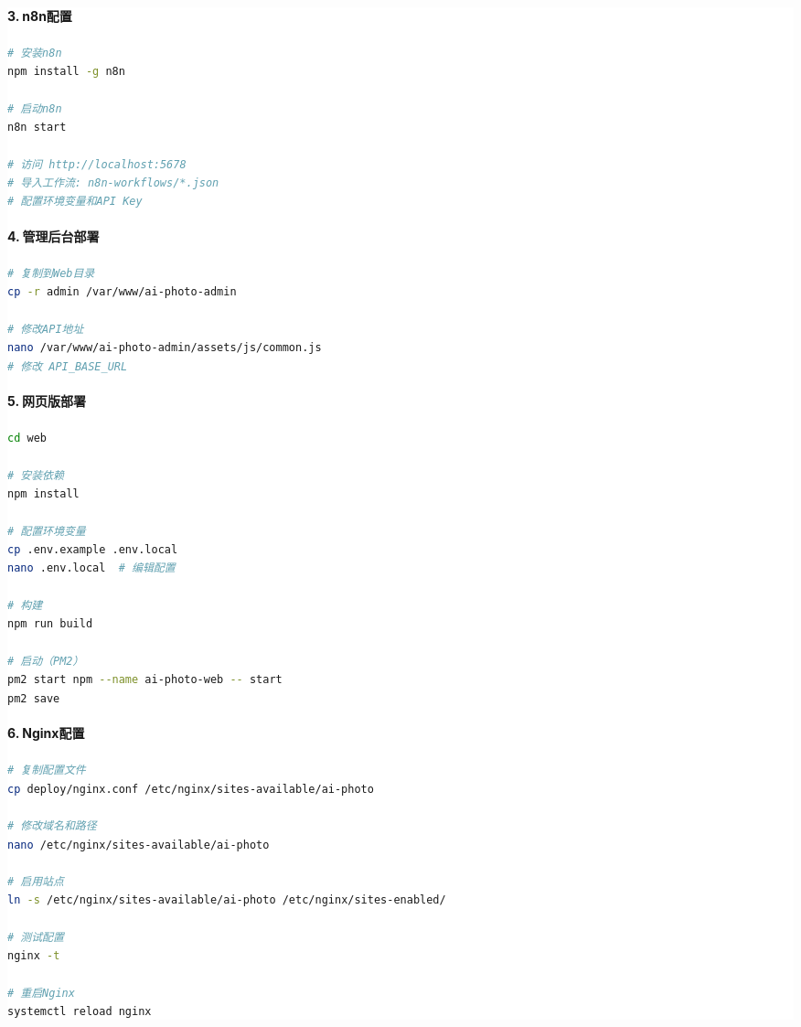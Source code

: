 
#### 3. n8n配置

```bash
# 安装n8n
npm install -g n8n

# 启动n8n
n8n start

# 访问 http://localhost:5678
# 导入工作流: n8n-workflows/*.json
# 配置环境变量和API Key
```

#### 4. 管理后台部署

```bash
# 复制到Web目录
cp -r admin /var/www/ai-photo-admin

# 修改API地址
nano /var/www/ai-photo-admin/assets/js/common.js
# 修改 API_BASE_URL
```

#### 5. 网页版部署

```bash
cd web

# 安装依赖
npm install

# 配置环境变量
cp .env.example .env.local
nano .env.local  # 编辑配置

# 构建
npm run build

# 启动（PM2）
pm2 start npm --name ai-photo-web -- start
pm2 save
```

#### 6. Nginx配置

```bash
# 复制配置文件
cp deploy/nginx.conf /etc/nginx/sites-available/ai-photo

# 修改域名和路径
nano /etc/nginx/sites-available/ai-photo

# 启用站点
ln -s /etc/nginx/sites-available/ai-photo /etc/nginx/sites-enabled/

# 测试配置
nginx -t

# 重启Nginx
systemctl reload nginx
```
